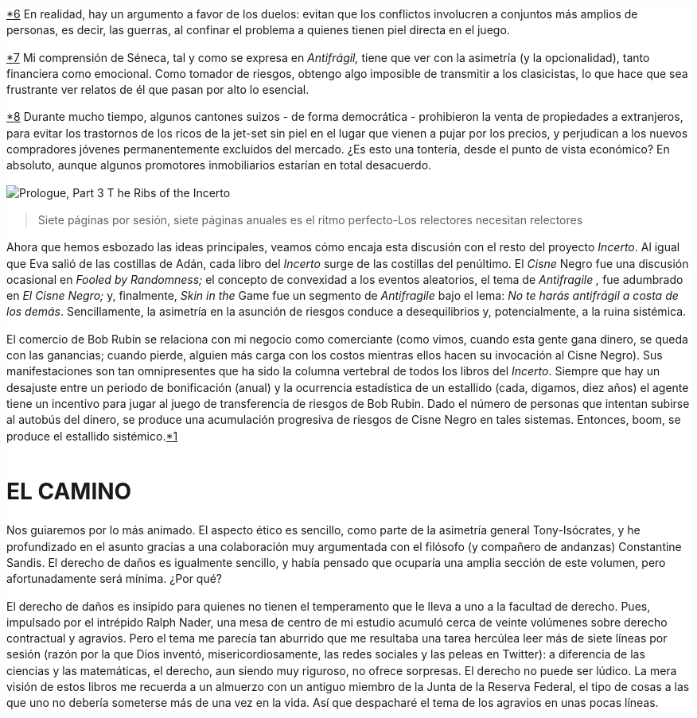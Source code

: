 [*6](#calibre_link-101) En realidad, hay un argumento a favor de los duelos: evitan que los conflictos involucren a conjuntos más amplios de personas, es decir, las guerras, al confinar el problema a quienes tienen piel directa en el juego.

[*7](#calibre_link-102) Mi comprensión de Séneca, tal y como se expresa en *Antifrágil,* tiene que ver con la asimetría (y la opcionalidad), tanto financiera como emocional. Como tomador de riesgos, obtengo algo imposible de transmitir a los clasicistas, lo que hace que sea frustrante ver relatos de él que pasan por alto lo esencial.

[*8](#calibre_link-103) Durante mucho tiempo, algunos cantones suizos - de forma democrática - prohibieron la venta de propiedades a extranjeros, para evitar los trastornos de los ricos de la jet-set sin piel en el lugar que vienen a pujar por los precios, y perjudican a los nuevos compradores jóvenes permanentemente excluidos del mercado. ¿Es esto una tontería, desde el punto de vista económico? En absoluto, aunque algunos promotores inmobiliarios estarían en total desacuerdo.





![Prologue, Part 3 T he Ribs of the Incerto](https://libmind.github.io/img/b28_skin_in_the_game/images/000072.jpg)

>   Siete páginas por sesión, siete páginas anuales es el ritmo perfecto-Los relectores necesitan relectores

Ahora que hemos esbozado las ideas principales, veamos cómo encaja esta discusión con el resto del proyecto *Incerto*. Al igual que Eva salió de las costillas de Adán, cada libro del *Incerto* surge de las costillas del penúltimo. El *Cisne* Negro fue una discusión ocasional en *Fooled by Randomness;* el concepto de convexidad a los eventos aleatorios, el tema de *Antifragile* *,* fue adumbrado en *El Cisne Negro;* y, finalmente, *Skin in the* Game fue un segmento de *Antifragile* bajo el lema: *No te harás antifrágil a costa de los demás*. Sencillamente, la asimetría en la asunción de riesgos conduce a desequilibrios y, potencialmente, a la ruina sistémica.

El comercio de Bob Rubin se relaciona con mi negocio como comerciante (como vimos, cuando esta gente gana dinero, se queda con las ganancias; cuando pierde, alguien más carga con los costos mientras ellos hacen su invocación al Cisne Negro). Sus manifestaciones son tan omnipresentes que ha sido la columna vertebral de todos los libros del *Incerto*. Siempre que hay un desajuste entre un periodo de bonificación (anual) y la ocurrencia estadística de un estallido (cada, digamos, diez años) el agente tiene un incentivo para jugar al juego de transferencia de riesgos de Bob Rubin. Dado el número de personas que intentan subirse al autobús del dinero, se produce una acumulación progresiva de riesgos de Cisne Negro en tales sistemas. Entonces, boom, se produce el estallido sistémico.[*1](#calibre_link-124)



# EL CAMINO

Nos guiaremos por lo más animado. El aspecto ético es sencillo, como parte de la asimetría general Tony-Isócrates, y he profundizado en el asunto gracias a una colaboración muy argumentada con el filósofo (y compañero de andanzas) Constantine Sandis. El derecho de daños es igualmente sencillo, y había pensado que ocuparía una amplia sección de este volumen, pero afortunadamente será mínima. ¿Por qué?

El derecho de daños es insípido para quienes no tienen el temperamento que le lleva a uno a la facultad de derecho. Pues, impulsado por el intrépido Ralph Nader, una mesa de centro de mi estudio acumuló cerca de veinte volúmenes sobre derecho contractual y agravios. Pero el tema me parecía tan aburrido que me resultaba una tarea hercúlea leer más de siete líneas por sesión (razón por la que Dios inventó, misericordiosamente, las redes sociales y las peleas en Twitter): a diferencia de las ciencias y las matemáticas, el derecho, aun siendo muy riguroso, no ofrece sorpresas. El derecho no puede ser lúdico. La mera visión de estos libros me recuerda a un almuerzo con un antiguo miembro de la Junta de la Reserva Federal, el tipo de cosas a las que uno no debería someterse más de una vez en la vida. Así que despacharé el tema de los agravios en unas pocas líneas.
